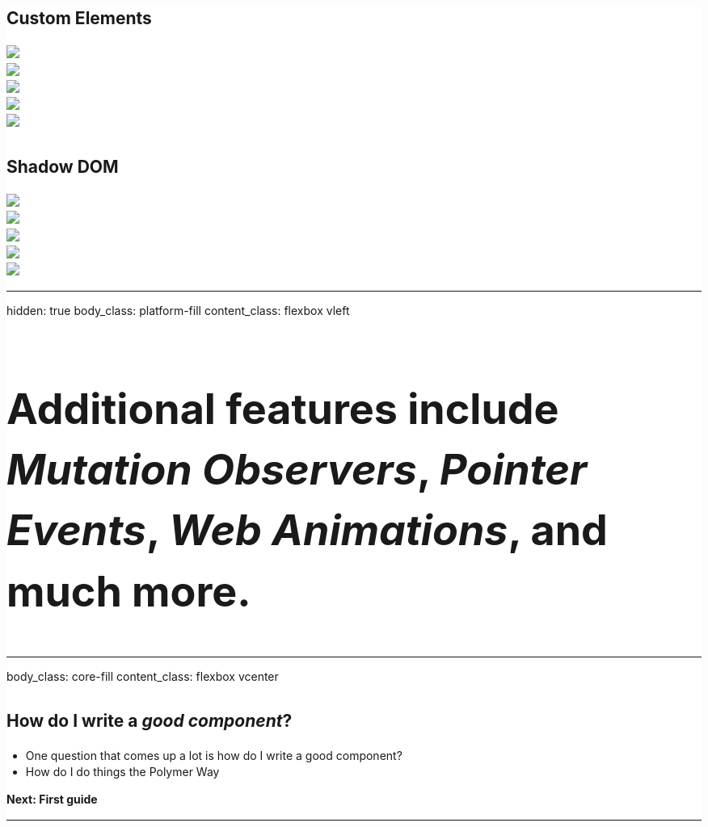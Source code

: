 <div class="flexbox">
  <h2>Custom Elements</h2>
  <div class="browser-support-row">
    <div><img src="images/logos/browsers/safari_logo.png"></div>
    <div class="supported partial"><img src="images/logos/browsers/ff_logo.png"></div>
    <div class="supported"><img src="images/logos/chrome_logo.png"></div>
    <div><img src="images/logos/browsers/opera_logo.png"></div>
    <div><img src="images/logos/browsers/ie10_logo.png"></div>
  </div>
</div>

<div class="flexbox">
  <h2>Shadow DOM</h2>
  <div class="browser-support-row">
    <div><img src="images/logos/browsers/safari_logo.png"></div>
    <div class="supported partial"><img src="images/logos/browsers/ff_logo.png"></div>
    <div class="supported"><img src="images/logos/chrome_logo.png"></div>
    <div class="supported"><img src="images/logos/browsers/opera_logo.png"></div>
    <div><img src="images/logos/browsers/ie10_logo.png"></div>
  </div>
</div>

<div class="build">
  <span id="polyfill-support-all"></span>
</div>

---

hidden: true
body_class: platform-fill
content_class: flexbox vleft

<h2 class="faded" style="font-size: 52px;">Additional features include <em>Mutation Observers</em>, <em>Pointer Events</em>, <em>Web Animations</em>, and much more.</h2>

---

body_class: core-fill
content_class: flexbox vcenter

<h2 class="faded">How do I write a <em>good component</em>?</h2>

<aside class="note">
  <section>
    <ul>
      <li>One question that comes up a lot is how do I write a good component?</li>
      <li>How do I do things the Polymer Way</li>
    </ul>
    <p><b>Next: First guide</b></p>
  </section>
</aside>

---